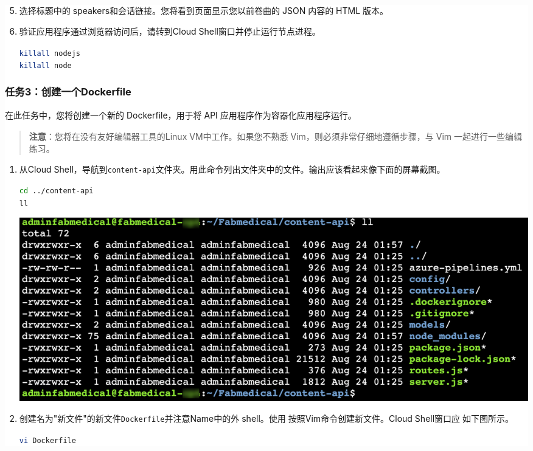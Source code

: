 5.  选择标题中的 speakers和会话链接。您将看到页面显示您以前卷曲的 JSON 内容的 HTML 版本。

6.  验证应用程序通过浏览器访问后，请转到Cloud Shell窗口并停止运行节点进程。

    ```bash
    killall nodejs
    killall node
    ```

### <a id="task-3-create-a-dockerfile">任务3：创建一个Dockerfile</a>

在此任务中，您将创建一个新的 Dockerfile，用于将 API 应用程序作为容器化应用程序运行。

> **注意**：您将在没有友好编辑器工具的Linux VM中工作。如果您不熟悉 Vim，则必须非常仔细地遵循步骤，与 Vim 一起进行一些编辑练习。

1.  从Cloud Shell，导航到`content-api`文件夹。用此命令列出文件夹中的文件。输出应该看起来像下面的屏幕截图。

    ```bash
    cd ../content-api
    ll
    ```

    ![In this screenshot of the console window, ll has been typed and run at the command prompt. The files in the folder are listed in the window. At this time, we are unable to capture all of the information in the window. Future versions of this course should address this.](media/image55.png "List the files")

2.  创建名为"新文件"的新文件`Dockerfile`并注意Name中的外 shell。使用
    按照Vim命令创建新文件。Cloud Shell窗口应
    如下图所示。

    ```bash
    vi Dockerfile
    ```
